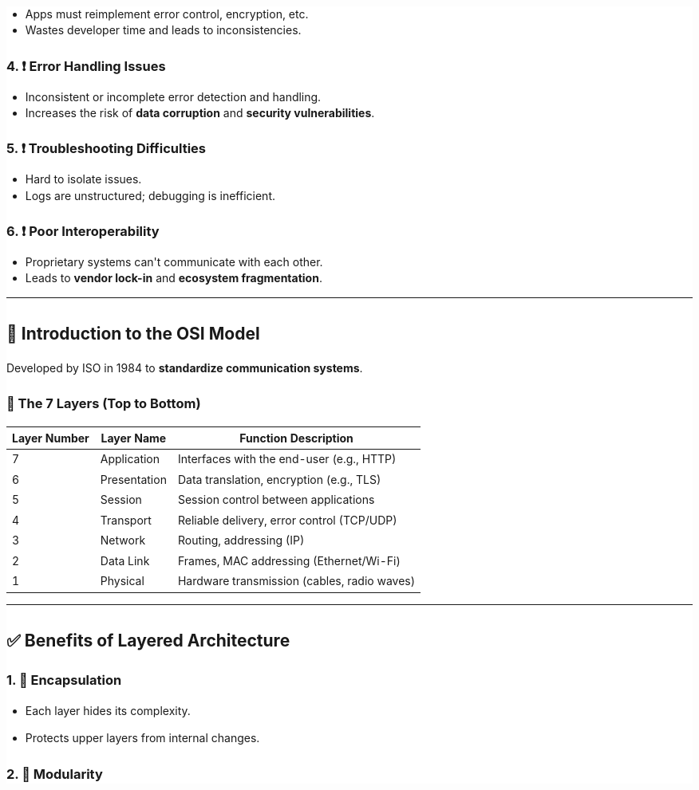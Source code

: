 - Apps must reimplement error control, encryption, etc.
- Wastes developer time and leads to inconsistencies.

### 4. ❗ Error Handling Issues

- Inconsistent or incomplete error detection and handling.
- Increases the risk of **data corruption** and **security vulnerabilities**.

### 5. ❗ Troubleshooting Difficulties

- Hard to isolate issues.
- Logs are unstructured; debugging is inefficient.

### 6. ❗ Poor Interoperability

- Proprietary systems can't communicate with each other.
- Leads to **vendor lock-in** and **ecosystem fragmentation**.

---

## 🧱 Introduction to the OSI Model

Developed by ISO in 1984 to **standardize communication systems**.

### 🔢 The 7 Layers (Top to Bottom)

|Layer Number|Layer Name|Function Description|
|---|---|---|
|7|Application|Interfaces with the end-user (e.g., HTTP)|
|6|Presentation|Data translation, encryption (e.g., TLS)|
|5|Session|Session control between applications|
|4|Transport|Reliable delivery, error control (TCP/UDP)|
|3|Network|Routing, addressing (IP)|
|2|Data Link|Frames, MAC addressing (Ethernet/Wi-Fi)|
|1|Physical|Hardware transmission (cables, radio waves)|

---

## ✅ Benefits of Layered Architecture

### 1. 🧊 Encapsulation

- Each layer hides its complexity.
    
- Protects upper layers from internal changes.
    

### 2. 🧩 Modularity
